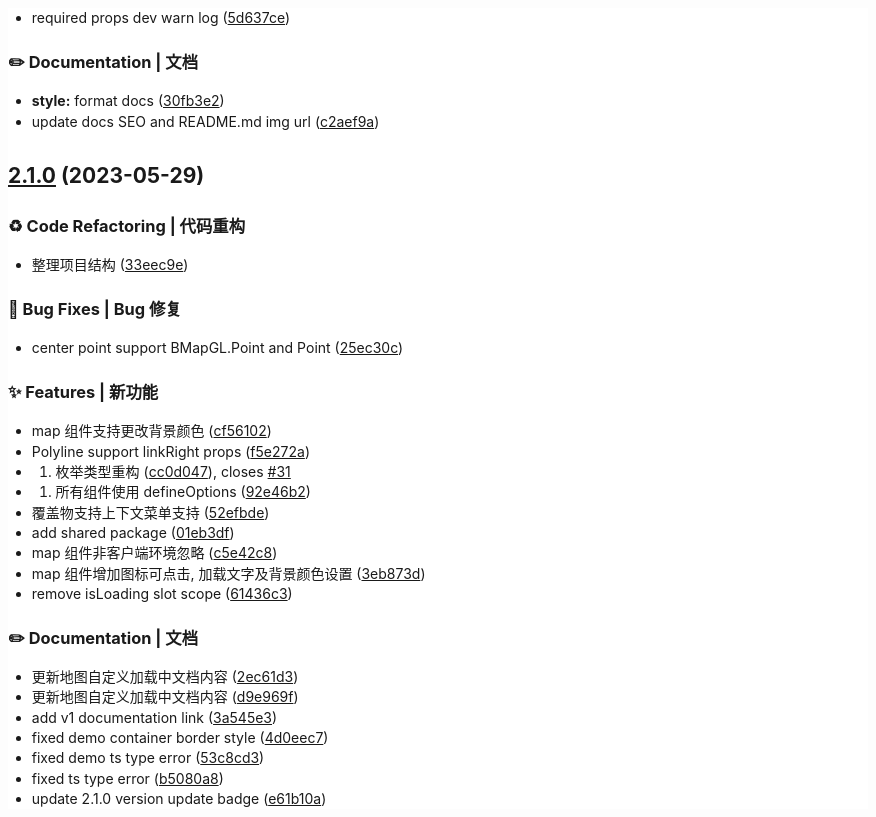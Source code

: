 * required props dev warn log ([5d637ce](https://github.com/yue1123/vue3-baidu-map-gl/commit/5d637ce5db2043c10c52cf9e836cf57bd590ff3a))


### ✏️ Documentation | 文档

* **style:** format docs ([30fb3e2](https://github.com/yue1123/vue3-baidu-map-gl/commit/30fb3e2e711cf43daf5f1530639d83da7b0a7065))
* update docs SEO and README.md img url ([c2aef9a](https://github.com/yue1123/vue3-baidu-map-gl/commit/c2aef9afc3f7098fc2a7a4d46a90bf97d176d05f))

## [2.1.0](https://github.com/yue1123/vue3-baidu-map-gl/compare/v2.0.0...v2.1.0) (2023-05-29)


### ♻️ Code Refactoring | 代码重构

* 整理项目结构 ([33eec9e](https://github.com/yue1123/vue3-baidu-map-gl/commit/33eec9e53730c6df008a9fc5ea3eb03f7da5c838))


### 🐛 Bug Fixes | Bug 修复

* center point support BMapGL.Point and Point ([25ec30c](https://github.com/yue1123/vue3-baidu-map-gl/commit/25ec30c357467abe21937b61156ba2cd0deda09d))


### ✨ Features | 新功能

*  map 组件支持更改背景颜色 ([cf56102](https://github.com/yue1123/vue3-baidu-map-gl/commit/cf5610297cacc38dd709c9597afd922a052d7eef))
*  Polyline support  linkRight props ([f5e272a](https://github.com/yue1123/vue3-baidu-map-gl/commit/f5e272a67927a777b4a9bc399f3b68c952ab0ebd))
* 1. 枚举类型重构 ([cc0d047](https://github.com/yue1123/vue3-baidu-map-gl/commit/cc0d047fa8f05837e75b75f9633839df6968c504)), closes [#31](https://github.com/yue1123/vue3-baidu-map-gl/issues/31)
* 1. 所有组件使用 defineOptions ([92e46b2](https://github.com/yue1123/vue3-baidu-map-gl/commit/92e46b20bde2bd5c7b9655b943f51231199a3b9c))
* 覆盖物支持上下文菜单支持 ([52efbde](https://github.com/yue1123/vue3-baidu-map-gl/commit/52efbde86dc8e22df34520d4ca8f602346df674b))
* add shared package ([01eb3df](https://github.com/yue1123/vue3-baidu-map-gl/commit/01eb3df5e75b79bc6796daed3c281ae9807880f5))
* map 组件非客户端环境忽略 ([c5e42c8](https://github.com/yue1123/vue3-baidu-map-gl/commit/c5e42c8a7f186d1925b534c5bdaa249029087c68))
* map 组件增加图标可点击, 加载文字及背景颜色设置 ([3eb873d](https://github.com/yue1123/vue3-baidu-map-gl/commit/3eb873df7e289f976ff1355638bb6194517a2de6))
* remove isLoading slot scope ([61436c3](https://github.com/yue1123/vue3-baidu-map-gl/commit/61436c301fac0141c0d6c0be2258767abaa34397))


### ✏️ Documentation | 文档

* 更新地图自定义加载中文档内容 ([2ec61d3](https://github.com/yue1123/vue3-baidu-map-gl/commit/2ec61d3227158fbd72e012ea882f39cc340da737))
* 更新地图自定义加载中文档内容 ([d9e969f](https://github.com/yue1123/vue3-baidu-map-gl/commit/d9e969f2d13890afe7c55367262c7ce0772cf88b))
* add v1 documentation link ([3a545e3](https://github.com/yue1123/vue3-baidu-map-gl/commit/3a545e32188ca2c0d0528d6939cbc4526ee6aa71))
* fixed demo container border style ([4d0eec7](https://github.com/yue1123/vue3-baidu-map-gl/commit/4d0eec7fad7adda88ce75b64aebe3f3ce8c82631))
* fixed demo ts type error ([53c8cd3](https://github.com/yue1123/vue3-baidu-map-gl/commit/53c8cd329e759109ba120b50af9f0528b00870fb))
* fixed ts type error ([b5080a8](https://github.com/yue1123/vue3-baidu-map-gl/commit/b5080a8f3218c5aecf16b7b89c4450b77023f6c7))
* update 2.1.0 version update badge ([e61b10a](https://github.com/yue1123/vue3-baidu-map-gl/commit/e61b10aae638ba4d332c2ea1692257379d13fc67))